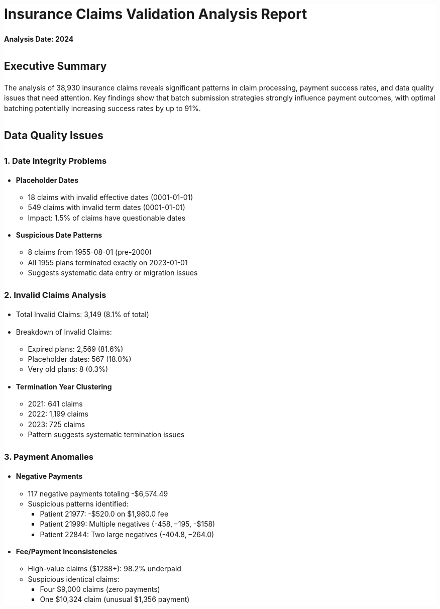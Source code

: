 # Insurance Claims Validation Analysis Report
**Analysis Date: 2024**

## Executive Summary
The analysis of 38,930 insurance claims reveals significant patterns in claim processing, payment success rates, and data quality issues that need attention. Key findings show that batch submission strategies strongly influence payment outcomes, with optimal batching potentially increasing success rates by up to 91%.

## Data Quality Issues

### 1. Date Integrity Problems
- **Placeholder Dates**
  - 18 claims with invalid effective dates (0001-01-01)
  - 549 claims with invalid term dates (0001-01-01)
  - Impact: 1.5% of claims have questionable dates

- **Suspicious Date Patterns**
  - 8 claims from 1955-08-01 (pre-2000)
  - All 1955 plans terminated exactly on 2023-01-01
  - Suggests systematic data entry or migration issues

### 2. Invalid Claims Analysis
- Total Invalid Claims: 3,149 (8.1% of total)
- Breakdown of Invalid Claims:
  - Expired plans: 2,569 (81.6%)
  - Placeholder dates: 567 (18.0%)
  - Very old plans: 8 (0.3%)

- **Termination Year Clustering**
  - 2021: 641 claims
  - 2022: 1,199 claims
  - 2023: 725 claims
  - Pattern suggests systematic termination issues

### 3. Payment Anomalies
- **Negative Payments**
  - 117 negative payments totaling -$6,574.49
  - Suspicious patterns identified:
    * Patient 21977: -$520.0 on $1,980.0 fee
    * Patient 21999: Multiple negatives (-$458, -$195, -$158)
    * Patient 22844: Two large negatives (-$404.8, -$264.0)

- **Fee/Payment Inconsistencies**
  - High-value claims ($1288+): 98.2% underpaid
  - Suspicious identical claims:
    * Four $9,000 claims (zero payments)
    * One $10,324 claim (unusual $1,356 payment)

